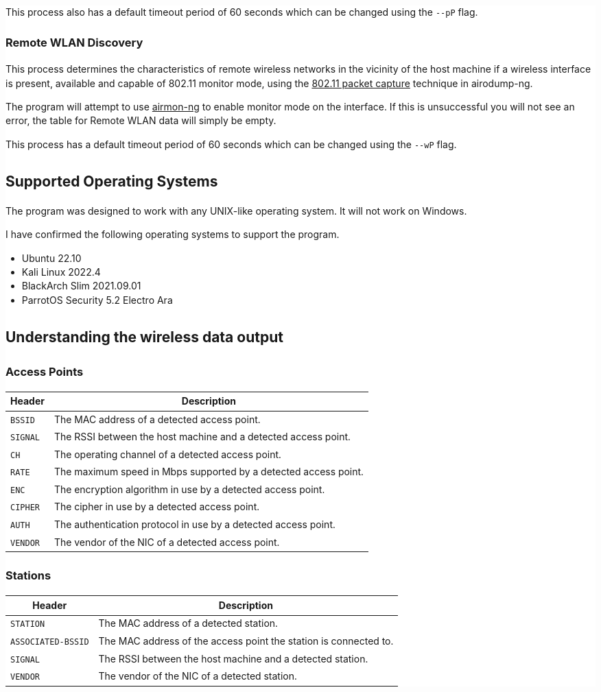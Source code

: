 This process also has a default timeout period of 60 seconds which can be changed using the `--pP` flag.

### Remote WLAN Discovery
This process determines the characteristics of remote wireless networks in the vicinity of the host machine if a wireless interface is present, available and capable of 802.11 monitor mode, using the [802.11 packet capture](https://www.aircrack-ng.org/doku.php?id=wpa_capture) technique in airodump-ng.

The program will attempt to use [airmon-ng](https://www.aircrack-ng.org/doku.php?id=airmon-ng) to enable monitor mode on the interface. If this is unsuccessful you will not see an error, the table for Remote WLAN data will simply be empty.

This process has a default timeout period of 60 seconds which can be changed using the `--wP` flag.

## Supported Operating Systems
The program was designed to work with any UNIX-like operating system. It will not work on Windows.

I have confirmed the following operating systems to support the program.

* Ubuntu 22.10
* Kali Linux 2022.4
* BlackArch Slim 2021.09.01
* ParrotOS Security 5.2 Electro Ara

## Understanding the wireless data output
### Access Points

| Header | Description |
| --- | --- |
| `BSSID` | The MAC address of a detected access point. |
| `SIGNAL` | The RSSI between the host machine and a detected access point. |
| `CH` | The operating channel of a detected access point. |
| `RATE `| The maximum speed in Mbps supported by a detected access point. |
| `ENC` | The encryption algorithm in use by a detected access point. |
| `CIPHER` | The cipher in use by a detected access point. |
| `AUTH` | The authentication protocol in use by a detected access point. |
| `VENDOR` | The vendor of the NIC of a detected access point. |

### Stations

| Header | Description |
| --- | --- |
| `STATION` | The MAC address of a detected station. |
| `ASSOCIATED-BSSID` | The MAC address of the access point the station is connected to. |
| `SIGNAL` | The RSSI between the host machine and a detected station. |
| `VENDOR` | The vendor of the NIC of a detected station. |
